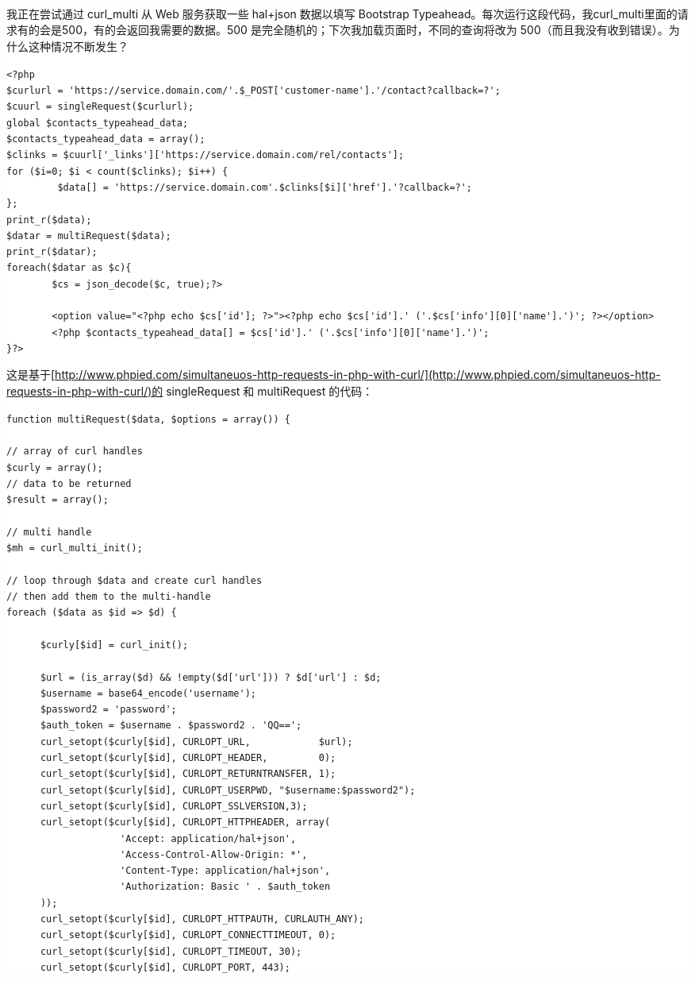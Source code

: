 我正在尝试通过 curl_multi 从 Web 服务获取一些 hal+json 数据以填写 Bootstrap Typeahead。每次运行这段代码，我curl_multi里面的请求有的会是500，有的会返回我需要的数据。500 是完全随机的；下次我加载页面时，不同的查询将改为 500（而且我没有收到错误）。为什么这种情况不断发生？

```
<?php
$curlurl = 'https://service.domain.com/'.$_POST['customer-name'].'/contact?callback=?';
$cuurl = singleRequest($curlurl);
global $contacts_typeahead_data;
$contacts_typeahead_data = array();
$clinks = $cuurl['_links']['https://service.domain.com/rel/contacts'];
for ($i=0; $i < count($clinks); $i++) { 
         $data[] = 'https://service.domain.com'.$clinks[$i]['href'].'?callback=?';
};
print_r($data);
$datar = multiRequest($data);
print_r($datar);    
foreach($datar as $c){ 
        $cs = json_decode($c, true);?>

        <option value="<?php echo $cs['id']; ?>"><?php echo $cs['id'].' ('.$cs['info'][0]['name'].')'; ?></option>
        <?php $contacts_typeahead_data[] = $cs['id'].' ('.$cs['info'][0]['name'].')'; 
}?> 
```

这是基于[http://www.phpied.com/simultaneuos-http-requests-in-php-with-curl/](http://www.phpied.com/simultaneuos-http-requests-in-php-with-curl/)的 singleRequest 和 multiRequest 的代码：

```
function multiRequest($data, $options = array()) {

// array of curl handles
$curly = array();
// data to be returned
$result = array();

// multi handle
$mh = curl_multi_init();

// loop through $data and create curl handles
// then add them to the multi-handle
foreach ($data as $id => $d) {

      $curly[$id] = curl_init();

      $url = (is_array($d) && !empty($d['url'])) ? $d['url'] : $d;
      $username = base64_encode('username');
      $password2 = 'password';
      $auth_token = $username . $password2 . 'QQ==';
      curl_setopt($curly[$id], CURLOPT_URL,            $url);
      curl_setopt($curly[$id], CURLOPT_HEADER,         0);
      curl_setopt($curly[$id], CURLOPT_RETURNTRANSFER, 1);
      curl_setopt($curly[$id], CURLOPT_USERPWD, "$username:$password2");
      curl_setopt($curly[$id], CURLOPT_SSLVERSION,3);
      curl_setopt($curly[$id], CURLOPT_HTTPHEADER, array(   
                    'Accept: application/hal+json',
                    'Access-Control-Allow-Origin: *',                                                                       
                    'Content-Type: application/hal+json',
                    'Authorization: Basic ' . $auth_token
      ));
      curl_setopt($curly[$id], CURLOPT_HTTPAUTH, CURLAUTH_ANY);
      curl_setopt($curly[$id], CURLOPT_CONNECTTIMEOUT, 0);
      curl_setopt($curly[$id], CURLOPT_TIMEOUT, 30);
      curl_setopt($curly[$id], CURLOPT_PORT, 443);
```